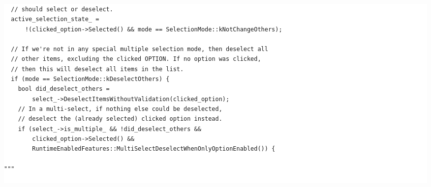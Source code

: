 ```
  // should select or deselect.
  active_selection_state_ =
      !(clicked_option->Selected() && mode == SelectionMode::kNotChangeOthers);

  // If we're not in any special multiple selection mode, then deselect all
  // other items, excluding the clicked OPTION. If no option was clicked,
  // then this will deselect all items in the list.
  if (mode == SelectionMode::kDeselectOthers) {
    bool did_deselect_others =
        select_->DeselectItemsWithoutValidation(clicked_option);
    // In a multi-select, if nothing else could be deselected,
    // deselect the (already selected) clicked option instead.
    if (select_->is_multiple_ && !did_deselect_others &&
        clicked_option->Selected() &&
        RuntimeEnabledFeatures::MultiSelectDeselectWhenOnlyOptionEnabled()) {
  
"""


```